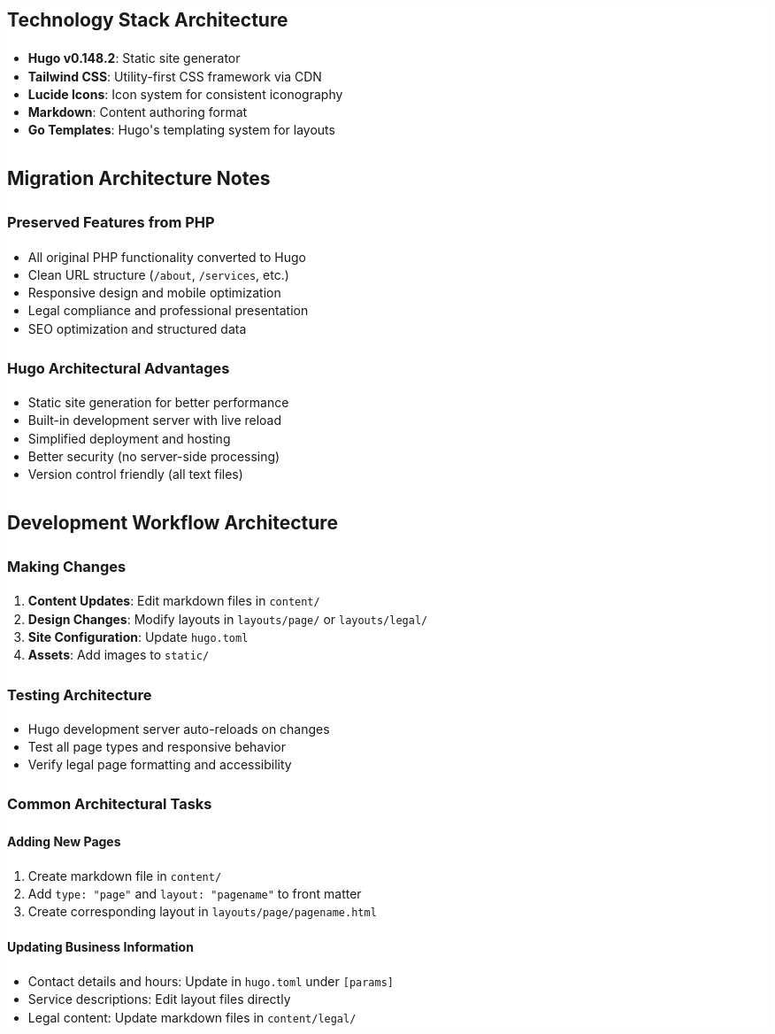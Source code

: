 ## Technology Stack Architecture
- **Hugo v0.148.2**: Static site generator
- **Tailwind CSS**: Utility-first CSS framework via CDN
- **Lucide Icons**: Icon system for consistent iconography
- **Markdown**: Content authoring format
- **Go Templates**: Hugo's templating system for layouts

## Migration Architecture Notes

### Preserved Features from PHP
- All original PHP functionality converted to Hugo
- Clean URL structure (`/about`, `/services`, etc.)
- Responsive design and mobile optimization
- Legal compliance and professional presentation
- SEO optimization and structured data

### Hugo Architectural Advantages
- Static site generation for better performance
- Built-in development server with live reload
- Simplified deployment and hosting
- Better security (no server-side processing)
- Version control friendly (all text files)

## Development Workflow Architecture

### Making Changes
1. **Content Updates**: Edit markdown files in `content/`
2. **Design Changes**: Modify layouts in `layouts/page/` or `layouts/legal/`
3. **Site Configuration**: Update `hugo.toml`
4. **Assets**: Add images to `static/`

### Testing Architecture
- Hugo development server auto-reloads on changes
- Test all page types and responsive behavior
- Verify legal page formatting and accessibility

### Common Architectural Tasks

#### Adding New Pages
1. Create markdown file in `content/`
2. Add `type: "page"` and `layout: "pagename"` to front matter
3. Create corresponding layout in `layouts/page/pagename.html`

#### Updating Business Information
- Contact details and hours: Update in `hugo.toml` under `[params]`
- Service descriptions: Edit layout files directly
- Legal content: Update markdown files in `content/legal/`
